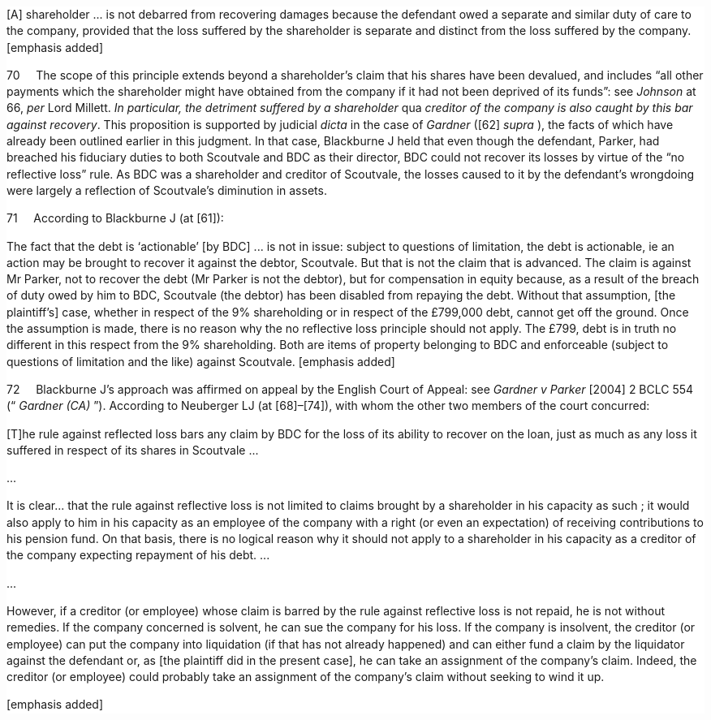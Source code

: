  [A] shareholder ... is not debarred from recovering damages because the defendant owed a separate and similar duty of care to the company, provided that the loss suffered by the shareholder is separate and distinct from the loss suffered by the company. [emphasis added] 

70     The scope of this principle extends beyond a shareholder’s claim that his shares have been devalued, and includes “all other payments which the shareholder might have obtained from the company if it had not been deprived of its funds”: see _Johnson_ at 66, _per_ Lord Millett. _In particular, the detriment suffered by a shareholder_ qua _creditor of the company is also caught by this bar against recovery_. This proposition is supported by judicial _dicta_ in the case of _Gardner_ ([62] _supra_ ), the facts of which have already been outlined earlier in this judgment. In that case, Blackburne J held that even though the defendant, Parker, had breached his fiduciary duties to both Scoutvale and BDC as their director, BDC could not recover its losses by virtue of the “no reflective loss” rule. As BDC was a shareholder and creditor of Scoutvale, the losses caused to it by the defendant’s wrongdoing were largely a reflection of Scoutvale’s diminution in assets. 

71     According to Blackburne J (at [61]): 

 The fact that the debt is ‘actionable’ [by BDC] ... is not in issue: subject to questions of limitation, the debt is actionable, ie an action may be brought to recover it against the debtor, Scoutvale. But that is not the claim that is advanced. The claim is against Mr Parker, not to recover the debt (Mr Parker is not the debtor), but for compensation in equity because, as a result of the breach of duty owed by him to BDC, Scoutvale (the debtor) has been disabled from repaying the debt. Without that assumption, [the plaintiff’s] case, whether in respect of the 9% shareholding or in respect of the £799,000 debt, cannot get off the ground. Once the assumption is made, there is no reason why the no reflective loss principle should not apply. The £799, debt is in truth no different in this respect from the 9% shareholding. Both are items of property belonging to BDC and enforceable (subject to questions of limitation and the like) against Scoutvale. [emphasis added] 

72     Blackburne J’s approach was affirmed on appeal by the English Court of Appeal: see _Gardner v Parker_ [2004] 2 BCLC 554 (“ _Gardner (CA)_ ”). According to Neuberger LJ (at [68]–[74]), with whom the other two members of the court concurred: 

 [T]he rule against reflected loss bars any claim by BDC for the loss of its ability to recover on the loan, just as much as any loss it suffered in respect of its shares in Scoutvale ... 

 ... 


 It is clear... that the rule against reflective loss is not limited to claims brought by a shareholder in his capacity as such ; it would also apply to him in his capacity as an employee of the company with a right (or even an expectation) of receiving contributions to his pension fund. On that basis, there is no logical reason why it should not apply to a shareholder in his capacity as a creditor of the company expecting repayment of his debt. ... 

 ... 

 However, if a creditor (or employee) whose claim is barred by the rule against reflective loss is not repaid, he is not without remedies. If the company concerned is solvent, he can sue the company for his loss. If the company is insolvent, the creditor (or employee) can put the company into liquidation (if that has not already happened) and can either fund a claim by the liquidator against the defendant or, as [the plaintiff did in the present case], he can take an assignment of the company’s claim. Indeed, the creditor (or employee) could probably take an assignment of the company’s claim without seeking to wind it up. 

 [emphasis added] 

